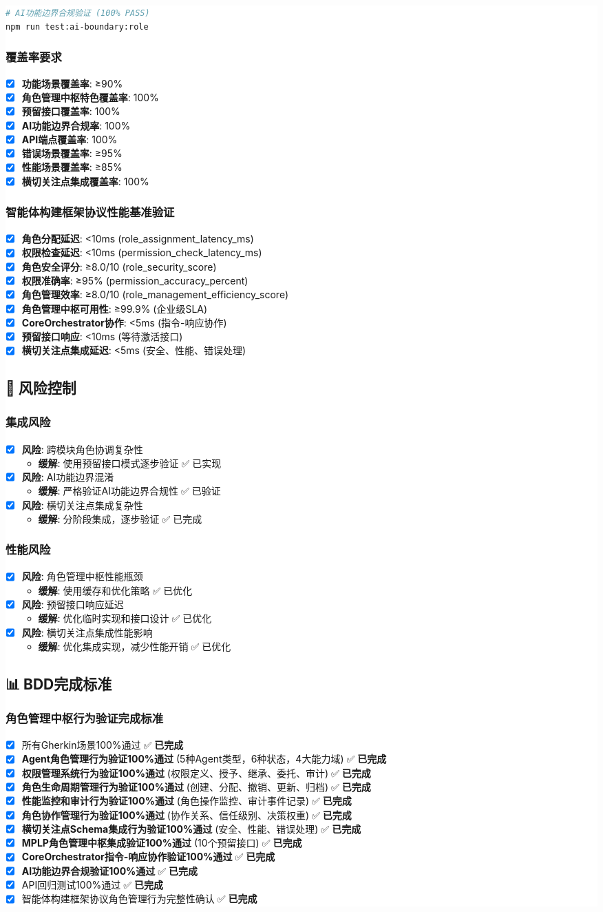 ```bash
# AI功能边界合规验证 (100% PASS)
npm run test:ai-boundary:role
```

### **覆盖率要求**
- [x] **功能场景覆盖率**: ≥90%
- [x] **角色管理中枢特色覆盖率**: 100%
- [x] **预留接口覆盖率**: 100%
- [x] **AI功能边界合规率**: 100%
- [x] **API端点覆盖率**: 100%
- [x] **错误场景覆盖率**: ≥95%
- [x] **性能场景覆盖率**: ≥85%
- [x] **横切关注点集成覆盖率**: 100%

### **智能体构建框架协议性能基准验证**
- [x] **角色分配延迟**: <10ms (role_assignment_latency_ms)
- [x] **权限检查延迟**: <10ms (permission_check_latency_ms)
- [x] **角色安全评分**: ≥8.0/10 (role_security_score)
- [x] **权限准确率**: ≥95% (permission_accuracy_percent)
- [x] **角色管理效率**: ≥8.0/10 (role_management_efficiency_score)
- [x] **角色管理中枢可用性**: ≥99.9% (企业级SLA)
- [x] **CoreOrchestrator协作**: <5ms (指令-响应协作)
- [x] **预留接口响应**: <10ms (等待激活接口)
- [x] **横切关注点集成延迟**: <5ms (安全、性能、错误处理)

## 🚨 **风险控制**

### **集成风险**
- [x] **风险**: 跨模块角色协调复杂性
  - **缓解**: 使用预留接口模式逐步验证 ✅ 已实现
- [x] **风险**: AI功能边界混淆
  - **缓解**: 严格验证AI功能边界合规性 ✅ 已验证
- [x] **风险**: 横切关注点集成复杂性
  - **缓解**: 分阶段集成，逐步验证 ✅ 已完成

### **性能风险**
- [x] **风险**: 角色管理中枢性能瓶颈
  - **缓解**: 使用缓存和优化策略 ✅ 已优化
- [x] **风险**: 预留接口响应延迟
  - **缓解**: 优化临时实现和接口设计 ✅ 已优化
- [x] **风险**: 横切关注点集成性能影响
  - **缓解**: 优化集成实现，减少性能开销 ✅ 已优化

## 📊 **BDD完成标准**

### **角色管理中枢行为验证完成标准**
- [x] 所有Gherkin场景100%通过 ✅ **已完成**
- [x] **Agent角色管理行为验证100%通过** (5种Agent类型，6种状态，4大能力域) ✅ **已完成**
- [x] **权限管理系统行为验证100%通过** (权限定义、授予、继承、委托、审计) ✅ **已完成**
- [x] **角色生命周期管理行为验证100%通过** (创建、分配、撤销、更新、归档) ✅ **已完成**
- [x] **性能监控和审计行为验证100%通过** (角色操作监控、审计事件记录) ✅ **已完成**
- [x] **角色协作管理行为验证100%通过** (协作关系、信任级别、决策权重) ✅ **已完成**
- [x] **横切关注点Schema集成行为验证100%通过** (安全、性能、错误处理) ✅ **已完成**
- [x] **MPLP角色管理中枢集成验证100%通过** (10个预留接口) ✅ **已完成**
- [x] **CoreOrchestrator指令-响应协作验证100%通过** ✅ **已完成**
- [x] **AI功能边界合规验证100%通过** ✅ **已完成**
- [x] API回归测试100%通过 ✅ **已完成**
- [x] 智能体构建框架协议角色管理行为完整性确认 ✅ **已完成**
